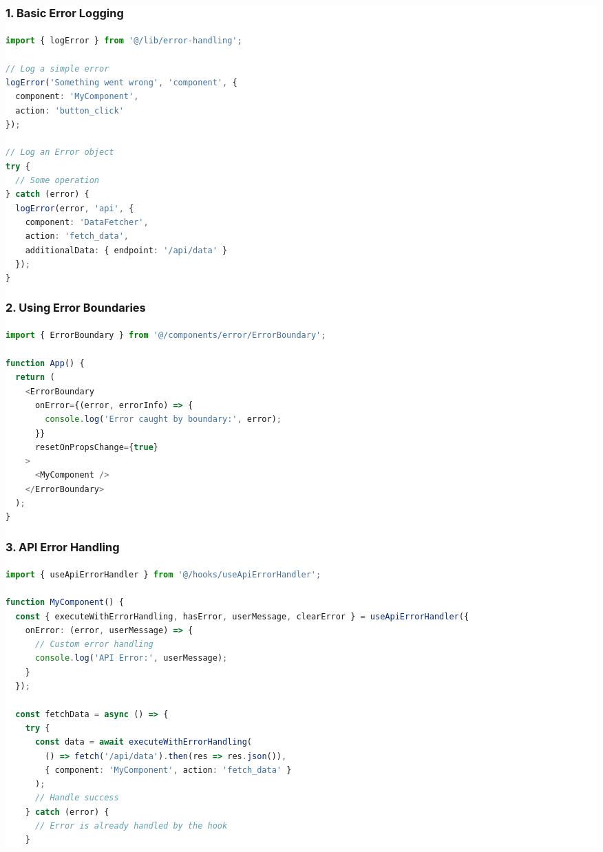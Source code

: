 ### **1. Basic Error Logging**

```typescript
import { logError } from '@/lib/error-handling';

// Log a simple error
logError('Something went wrong', 'component', {
  component: 'MyComponent',
  action: 'button_click'
});

// Log an Error object
try {
  // Some operation
} catch (error) {
  logError(error, 'api', {
    component: 'DataFetcher',
    action: 'fetch_data',
    additionalData: { endpoint: '/api/data' }
  });
}
```

### **2. Using Error Boundaries**

```typescript
import { ErrorBoundary } from '@/components/error/ErrorBoundary';

function App() {
  return (
    <ErrorBoundary
      onError={(error, errorInfo) => {
        console.log('Error caught by boundary:', error);
      }}
      resetOnPropsChange={true}
    >
      <MyComponent />
    </ErrorBoundary>
  );
}
```

### **3. API Error Handling**

```typescript
import { useApiErrorHandler } from '@/hooks/useApiErrorHandler';

function MyComponent() {
  const { executeWithErrorHandling, hasError, userMessage, clearError } = useApiErrorHandler({
    onError: (error, userMessage) => {
      // Custom error handling
      console.log('API Error:', userMessage);
    }
  });

  const fetchData = async () => {
    try {
      const data = await executeWithErrorHandling(
        () => fetch('/api/data').then(res => res.json()),
        { component: 'MyComponent', action: 'fetch_data' }
      );
      // Handle success
    } catch (error) {
      // Error is already handled by the hook
    }
```